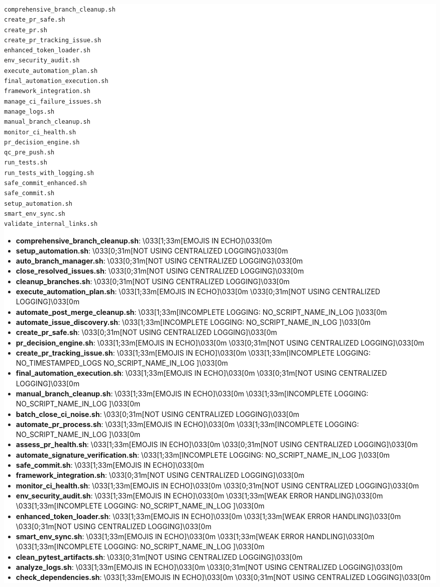 ```text
comprehensive_branch_cleanup.sh
create_pr_safe.sh
create_pr.sh
create_pr_tracking_issue.sh
enhanced_token_loader.sh
env_security_audit.sh
execute_automation_plan.sh
final_automation_execution.sh
framework_integration.sh
manage_ci_failure_issues.sh
manage_logs.sh
manual_branch_cleanup.sh
monitor_ci_health.sh
pr_decision_engine.sh
qc_pre_push.sh
run_tests.sh
run_tests_with_logging.sh
safe_commit_enhanced.sh
safe_commit.sh
setup_automation.sh
smart_env_sync.sh
validate_internal_links.sh
```
- **comprehensive_branch_cleanup.sh**: \033[1;33m[EMOJIS IN ECHO]\033[0m 
- **setup_automation.sh**: \033[0;31m[NOT USING CENTRALIZED LOGGING]\033[0m 
- **auto_branch_manager.sh**: \033[0;31m[NOT USING CENTRALIZED LOGGING]\033[0m 
- **close_resolved_issues.sh**: \033[0;31m[NOT USING CENTRALIZED LOGGING]\033[0m 
- **cleanup_branches.sh**: \033[0;31m[NOT USING CENTRALIZED LOGGING]\033[0m 
- **execute_automation_plan.sh**: \033[1;33m[EMOJIS IN ECHO]\033[0m \033[0;31m[NOT USING CENTRALIZED LOGGING]\033[0m 
- **automate_post_merge_cleanup.sh**: \033[1;33m[INCOMPLETE LOGGING: NO_SCRIPT_NAME_IN_LOG ]\033[0m 
- **automate_issue_discovery.sh**: \033[1;33m[INCOMPLETE LOGGING: NO_SCRIPT_NAME_IN_LOG ]\033[0m 
- **create_pr_safe.sh**: \033[0;31m[NOT USING CENTRALIZED LOGGING]\033[0m 
- **pr_decision_engine.sh**: \033[1;33m[EMOJIS IN ECHO]\033[0m \033[0;31m[NOT USING CENTRALIZED LOGGING]\033[0m 
- **create_pr_tracking_issue.sh**: \033[1;33m[EMOJIS IN ECHO]\033[0m \033[1;33m[INCOMPLETE LOGGING: NO_TIMESTAMPED_LOGS NO_SCRIPT_NAME_IN_LOG ]\033[0m 
- **final_automation_execution.sh**: \033[1;33m[EMOJIS IN ECHO]\033[0m \033[0;31m[NOT USING CENTRALIZED LOGGING]\033[0m 
- **manual_branch_cleanup.sh**: \033[1;33m[EMOJIS IN ECHO]\033[0m \033[1;33m[INCOMPLETE LOGGING: NO_SCRIPT_NAME_IN_LOG ]\033[0m 
- **batch_close_ci_noise.sh**: \033[0;31m[NOT USING CENTRALIZED LOGGING]\033[0m 
- **automate_pr_process.sh**: \033[1;33m[EMOJIS IN ECHO]\033[0m \033[1;33m[INCOMPLETE LOGGING: NO_SCRIPT_NAME_IN_LOG ]\033[0m 
- **assess_pr_health.sh**: \033[1;33m[EMOJIS IN ECHO]\033[0m \033[0;31m[NOT USING CENTRALIZED LOGGING]\033[0m 
- **automate_signature_verification.sh**: \033[1;33m[INCOMPLETE LOGGING: NO_SCRIPT_NAME_IN_LOG ]\033[0m 
- **safe_commit.sh**: \033[1;33m[EMOJIS IN ECHO]\033[0m 
- **framework_integration.sh**: \033[0;31m[NOT USING CENTRALIZED LOGGING]\033[0m 
- **monitor_ci_health.sh**: \033[1;33m[EMOJIS IN ECHO]\033[0m \033[0;31m[NOT USING CENTRALIZED LOGGING]\033[0m 
- **env_security_audit.sh**: \033[1;33m[EMOJIS IN ECHO]\033[0m \033[1;33m[WEAK ERROR HANDLING]\033[0m \033[1;33m[INCOMPLETE LOGGING: NO_SCRIPT_NAME_IN_LOG ]\033[0m 
- **enhanced_token_loader.sh**: \033[1;33m[EMOJIS IN ECHO]\033[0m \033[1;33m[WEAK ERROR HANDLING]\033[0m \033[0;31m[NOT USING CENTRALIZED LOGGING]\033[0m 
- **smart_env_sync.sh**: \033[1;33m[EMOJIS IN ECHO]\033[0m \033[1;33m[WEAK ERROR HANDLING]\033[0m \033[1;33m[INCOMPLETE LOGGING: NO_SCRIPT_NAME_IN_LOG ]\033[0m 
- **clean_pytest_artifacts.sh**: \033[0;31m[NOT USING CENTRALIZED LOGGING]\033[0m 
- **analyze_logs.sh**: \033[1;33m[EMOJIS IN ECHO]\033[0m \033[0;31m[NOT USING CENTRALIZED LOGGING]\033[0m 
- **check_dependencies.sh**: \033[1;33m[EMOJIS IN ECHO]\033[0m \033[0;31m[NOT USING CENTRALIZED LOGGING]\033[0m 